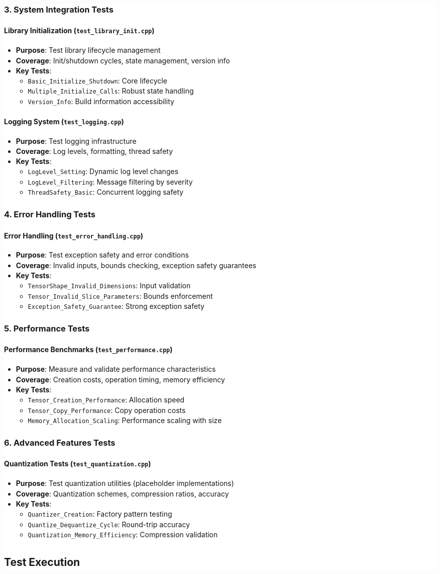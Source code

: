 ### 3. System Integration Tests

#### Library Initialization (`test_library_init.cpp`)
- **Purpose**: Test library lifecycle management
- **Coverage**: Init/shutdown cycles, state management, version info
- **Key Tests**:
  - `Basic_Initialize_Shutdown`: Core lifecycle
  - `Multiple_Initialize_Calls`: Robust state handling
  - `Version_Info`: Build information accessibility

#### Logging System (`test_logging.cpp`)
- **Purpose**: Test logging infrastructure
- **Coverage**: Log levels, formatting, thread safety
- **Key Tests**:
  - `LogLevel_Setting`: Dynamic log level changes
  - `LogLevel_Filtering`: Message filtering by severity
  - `ThreadSafety_Basic`: Concurrent logging safety

### 4. Error Handling Tests

#### Error Handling (`test_error_handling.cpp`)
- **Purpose**: Test exception safety and error conditions
- **Coverage**: Invalid inputs, bounds checking, exception safety guarantees
- **Key Tests**:
  - `TensorShape_Invalid_Dimensions`: Input validation
  - `Tensor_Invalid_Slice_Parameters`: Bounds enforcement
  - `Exception_Safety_Guarantee`: Strong exception safety

### 5. Performance Tests

#### Performance Benchmarks (`test_performance.cpp`)
- **Purpose**: Measure and validate performance characteristics
- **Coverage**: Creation costs, operation timing, memory efficiency
- **Key Tests**:
  - `Tensor_Creation_Performance`: Allocation speed
  - `Tensor_Copy_Performance`: Copy operation costs
  - `Memory_Allocation_Scaling`: Performance scaling with size

### 6. Advanced Features Tests

#### Quantization Tests (`test_quantization.cpp`)
- **Purpose**: Test quantization utilities (placeholder implementations)
- **Coverage**: Quantization schemes, compression ratios, accuracy
- **Key Tests**:
  - `Quantizer_Creation`: Factory pattern testing
  - `Quantize_Dequantize_Cycle`: Round-trip accuracy
  - `Quantization_Memory_Efficiency`: Compression validation

## Test Execution
